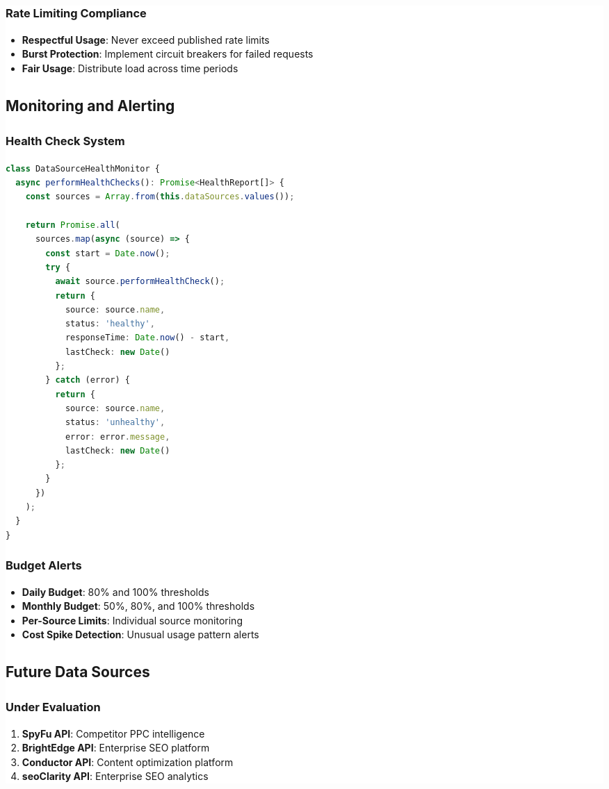 ### Rate Limiting Compliance
- **Respectful Usage**: Never exceed published rate limits
- **Burst Protection**: Implement circuit breakers for failed requests
- **Fair Usage**: Distribute load across time periods

## Monitoring and Alerting

### Health Check System
```typescript
class DataSourceHealthMonitor {
  async performHealthChecks(): Promise<HealthReport[]> {
    const sources = Array.from(this.dataSources.values());
    
    return Promise.all(
      sources.map(async (source) => {
        const start = Date.now();
        try {
          await source.performHealthCheck();
          return {
            source: source.name,
            status: 'healthy',
            responseTime: Date.now() - start,
            lastCheck: new Date()
          };
        } catch (error) {
          return {
            source: source.name,
            status: 'unhealthy',
            error: error.message,
            lastCheck: new Date()
          };
        }
      })
    );
  }
}
```

### Budget Alerts
- **Daily Budget**: 80% and 100% thresholds
- **Monthly Budget**: 50%, 80%, and 100% thresholds
- **Per-Source Limits**: Individual source monitoring
- **Cost Spike Detection**: Unusual usage pattern alerts

## Future Data Sources

### Under Evaluation
1. **SpyFu API**: Competitor PPC intelligence
2. **BrightEdge API**: Enterprise SEO platform
3. **Conductor API**: Content optimization platform
4. **seoClarity API**: Enterprise SEO analytics
